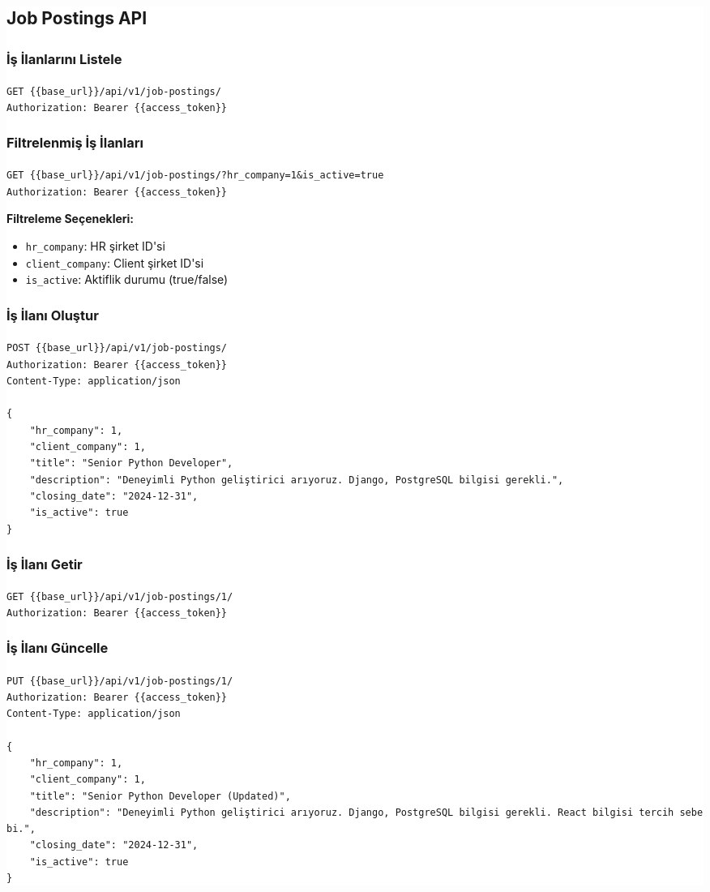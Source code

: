 ## Job Postings API

### İş İlanlarını Listele
```http
GET {{base_url}}/api/v1/job-postings/
Authorization: Bearer {{access_token}}
```

### Filtrelenmiş İş İlanları
```http
GET {{base_url}}/api/v1/job-postings/?hr_company=1&is_active=true
Authorization: Bearer {{access_token}}
```

**Filtreleme Seçenekleri:**
- `hr_company`: HR şirket ID'si
- `client_company`: Client şirket ID'si
- `is_active`: Aktiflik durumu (true/false)

### İş İlanı Oluştur
```http
POST {{base_url}}/api/v1/job-postings/
Authorization: Bearer {{access_token}}
Content-Type: application/json

{
    "hr_company": 1,
    "client_company": 1,
    "title": "Senior Python Developer",
    "description": "Deneyimli Python geliştirici arıyoruz. Django, PostgreSQL bilgisi gerekli.",
    "closing_date": "2024-12-31",
    "is_active": true
}
```

### İş İlanı Getir
```http
GET {{base_url}}/api/v1/job-postings/1/
Authorization: Bearer {{access_token}}
```

### İş İlanı Güncelle
```http
PUT {{base_url}}/api/v1/job-postings/1/
Authorization: Bearer {{access_token}}
Content-Type: application/json

{
    "hr_company": 1,
    "client_company": 1,
    "title": "Senior Python Developer (Updated)",
    "description": "Deneyimli Python geliştirici arıyoruz. Django, PostgreSQL bilgisi gerekli. React bilgisi tercih sebebi.",
    "closing_date": "2024-12-31",
    "is_active": true
}
```
